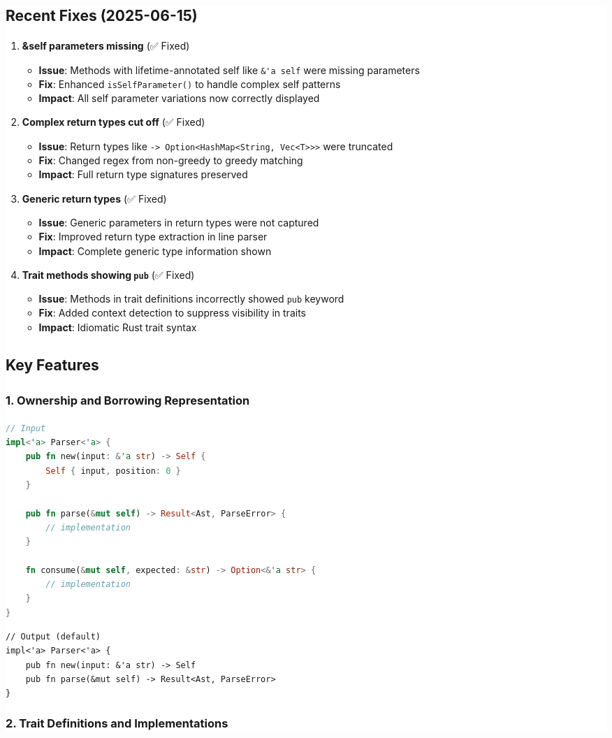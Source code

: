 ## Recent Fixes (2025-06-15)

1. **&self parameters missing** (✅ Fixed)
   - **Issue**: Methods with lifetime-annotated self like `&'a self` were missing parameters
   - **Fix**: Enhanced `isSelfParameter()` to handle complex self patterns
   - **Impact**: All self parameter variations now correctly displayed

2. **Complex return types cut off** (✅ Fixed)
   - **Issue**: Return types like `-> Option<HashMap<String, Vec<T>>>` were truncated
   - **Fix**: Changed regex from non-greedy to greedy matching
   - **Impact**: Full return type signatures preserved

3. **Generic return types** (✅ Fixed)
   - **Issue**: Generic parameters in return types were not captured
   - **Fix**: Improved return type extraction in line parser
   - **Impact**: Complete generic type information shown

4. **Trait methods showing `pub`** (✅ Fixed)
   - **Issue**: Methods in trait definitions incorrectly showed `pub` keyword
   - **Fix**: Added context detection to suppress visibility in traits
   - **Impact**: Idiomatic Rust trait syntax

## Key Features

### 1. **Ownership and Borrowing Representation**

```rust
// Input
impl<'a> Parser<'a> {
    pub fn new(input: &'a str) -> Self {
        Self { input, position: 0 }
    }
    
    pub fn parse(&mut self) -> Result<Ast, ParseError> {
        // implementation
    }
    
    fn consume(&mut self, expected: &str) -> Option<&'a str> {
        // implementation
    }
}
```

```
// Output (default)
impl<'a> Parser<'a> {
    pub fn new(input: &'a str) -> Self
    pub fn parse(&mut self) -> Result<Ast, ParseError>
}
```

### 2. **Trait Definitions and Implementations**
